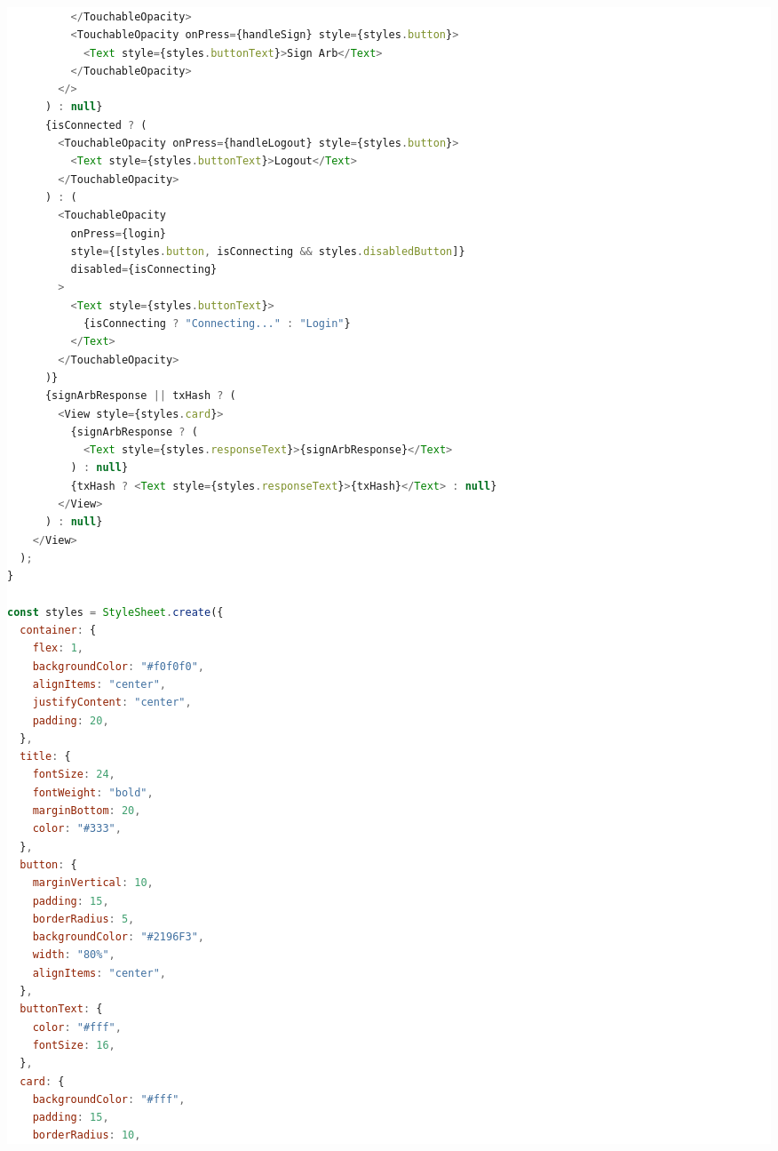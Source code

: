 ```javascript
          </TouchableOpacity>
          <TouchableOpacity onPress={handleSign} style={styles.button}>
            <Text style={styles.buttonText}>Sign Arb</Text>
          </TouchableOpacity>
        </>
      ) : null}
      {isConnected ? (
        <TouchableOpacity onPress={handleLogout} style={styles.button}>
          <Text style={styles.buttonText}>Logout</Text>
        </TouchableOpacity>
      ) : (
        <TouchableOpacity
          onPress={login}
          style={[styles.button, isConnecting && styles.disabledButton]}
          disabled={isConnecting}
        >
          <Text style={styles.buttonText}>
            {isConnecting ? "Connecting..." : "Login"}
          </Text>
        </TouchableOpacity>
      )}
      {signArbResponse || txHash ? (
        <View style={styles.card}>
          {signArbResponse ? (
            <Text style={styles.responseText}>{signArbResponse}</Text>
          ) : null}
          {txHash ? <Text style={styles.responseText}>{txHash}</Text> : null}
        </View>
      ) : null}
    </View>
  );
}

const styles = StyleSheet.create({
  container: {
    flex: 1,
    backgroundColor: "#f0f0f0",
    alignItems: "center",
    justifyContent: "center",
    padding: 20,
  },
  title: {
    fontSize: 24,
    fontWeight: "bold",
    marginBottom: 20,
    color: "#333",
  },
  button: {
    marginVertical: 10,
    padding: 15,
    borderRadius: 5,
    backgroundColor: "#2196F3",
    width: "80%",
    alignItems: "center",
  },
  buttonText: {
    color: "#fff",
    fontSize: 16,
  },
  card: {
    backgroundColor: "#fff",
    padding: 15,
    borderRadius: 10,
```